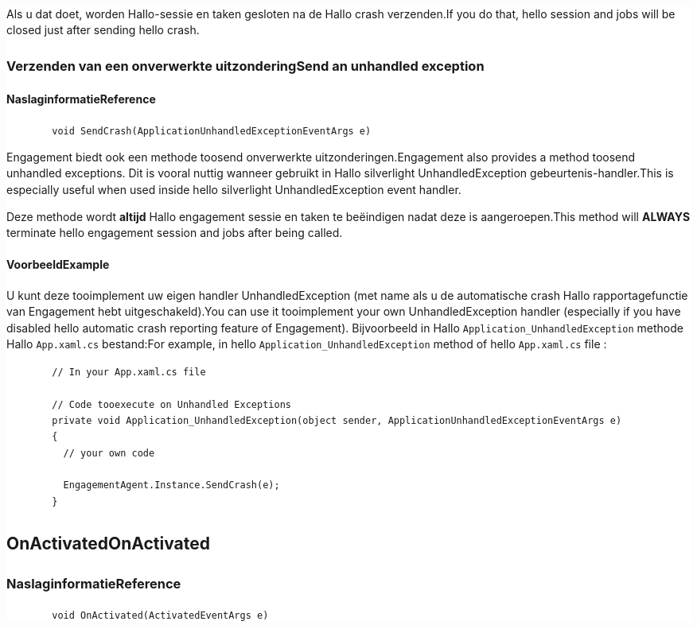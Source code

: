 <span data-ttu-id="2ea32-183">Als u dat doet, worden Hallo-sessie en taken gesloten na de Hallo crash verzenden.</span><span class="sxs-lookup"><span data-stu-id="2ea32-183">If you do that, hello session and jobs will be closed just after sending hello crash.</span></span>

### <a name="send-an-unhandled-exception"></a><span data-ttu-id="2ea32-184">Verzenden van een onverwerkte uitzondering</span><span class="sxs-lookup"><span data-stu-id="2ea32-184">Send an unhandled exception</span></span>
#### <a name="reference"></a><span data-ttu-id="2ea32-185">Naslaginformatie</span><span class="sxs-lookup"><span data-stu-id="2ea32-185">Reference</span></span>
            void SendCrash(ApplicationUnhandledExceptionEventArgs e)

<span data-ttu-id="2ea32-186">Engagement biedt ook een methode toosend onverwerkte uitzonderingen.</span><span class="sxs-lookup"><span data-stu-id="2ea32-186">Engagement also provides a method toosend unhandled exceptions.</span></span> <span data-ttu-id="2ea32-187">Dit is vooral nuttig wanneer gebruikt in Hallo silverlight UnhandledException gebeurtenis-handler.</span><span class="sxs-lookup"><span data-stu-id="2ea32-187">This is especially useful when used inside hello silverlight UnhandledException event handler.</span></span>

<span data-ttu-id="2ea32-188">Deze methode wordt **altijd** Hallo engagement sessie en taken te beëindigen nadat deze is aangeroepen.</span><span class="sxs-lookup"><span data-stu-id="2ea32-188">This method will **ALWAYS** terminate hello engagement session and jobs after being called.</span></span>

#### <a name="example"></a><span data-ttu-id="2ea32-189">Voorbeeld</span><span class="sxs-lookup"><span data-stu-id="2ea32-189">Example</span></span>
<span data-ttu-id="2ea32-190">U kunt deze tooimplement uw eigen handler UnhandledException (met name als u de automatische crash Hallo rapportagefunctie van Engagement hebt uitgeschakeld).</span><span class="sxs-lookup"><span data-stu-id="2ea32-190">You can use it tooimplement your own UnhandledException handler (especially if you have disabled hello automatic crash reporting feature of Engagement).</span></span> <span data-ttu-id="2ea32-191">Bijvoorbeeld in Hallo `Application_UnhandledException` methode Hallo `App.xaml.cs` bestand:</span><span class="sxs-lookup"><span data-stu-id="2ea32-191">For example, in hello `Application_UnhandledException` method of hello `App.xaml.cs` file :</span></span>

            // In your App.xaml.cs file

            // Code tooexecute on Unhandled Exceptions
            private void Application_UnhandledException(object sender, ApplicationUnhandledExceptionEventArgs e)
            {
              // your own code

              EngagementAgent.Instance.SendCrash(e);
            }

## <a name="onactivated"></a><span data-ttu-id="2ea32-192">OnActivated</span><span class="sxs-lookup"><span data-stu-id="2ea32-192">OnActivated</span></span>
### <a name="reference"></a><span data-ttu-id="2ea32-193">Naslaginformatie</span><span class="sxs-lookup"><span data-stu-id="2ea32-193">Reference</span></span>
            void OnActivated(ActivatedEventArgs e)
